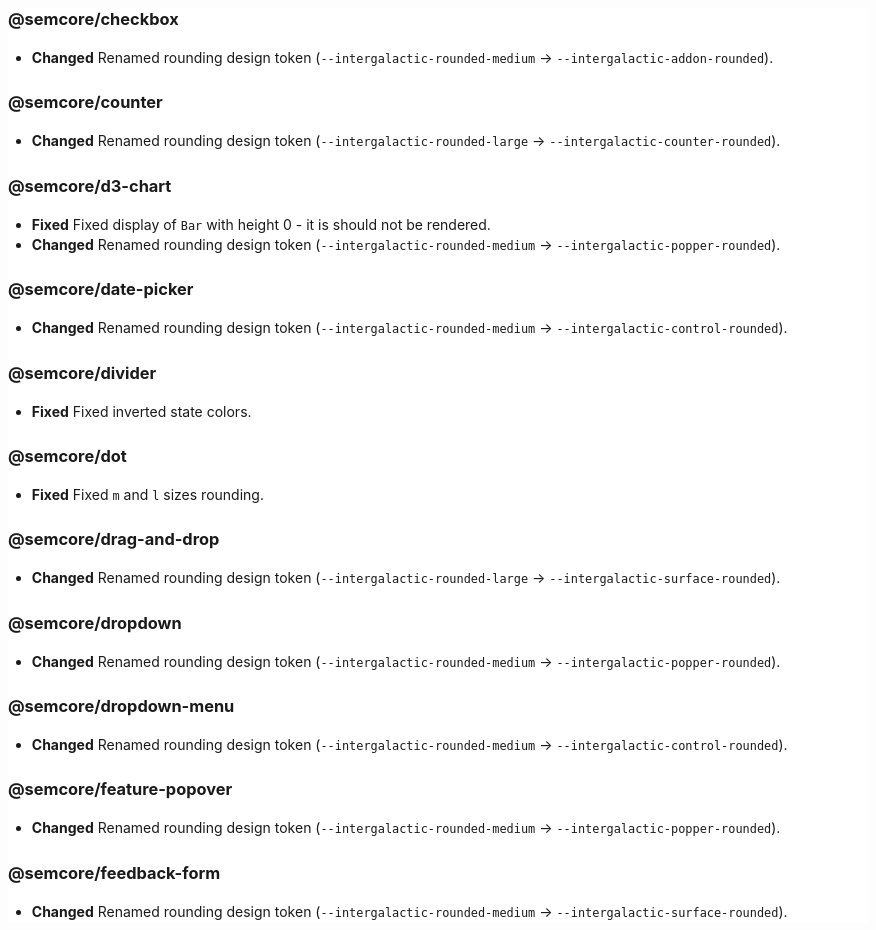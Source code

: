 ### @semcore/checkbox

- **Changed** Renamed rounding design token (`--intergalactic-rounded-medium` -> `--intergalactic-addon-rounded`).

### @semcore/counter

- **Changed** Renamed rounding design token (`--intergalactic-rounded-large` -> `--intergalactic-counter-rounded`).

### @semcore/d3-chart

- **Fixed** Fixed display of `Bar` with height 0 - it is should not be rendered.
- **Changed** Renamed rounding design token (`--intergalactic-rounded-medium` -> `--intergalactic-popper-rounded`).

### @semcore/date-picker

- **Changed** Renamed rounding design token (`--intergalactic-rounded-medium` -> `--intergalactic-control-rounded`).

### @semcore/divider

- **Fixed** Fixed inverted state colors.

### @semcore/dot

- **Fixed** Fixed `m` and `l` sizes rounding.

### @semcore/drag-and-drop

- **Changed** Renamed rounding design token (`--intergalactic-rounded-large` -> `--intergalactic-surface-rounded`).

### @semcore/dropdown

- **Changed** Renamed rounding design token (`--intergalactic-rounded-medium` -> `--intergalactic-popper-rounded`).

### @semcore/dropdown-menu

- **Changed** Renamed rounding design token (`--intergalactic-rounded-medium` -> `--intergalactic-control-rounded`).

### @semcore/feature-popover

- **Changed** Renamed rounding design token (`--intergalactic-rounded-medium` -> `--intergalactic-popper-rounded`).

### @semcore/feedback-form

- **Changed** Renamed rounding design token (`--intergalactic-rounded-medium` -> `--intergalactic-surface-rounded`).
